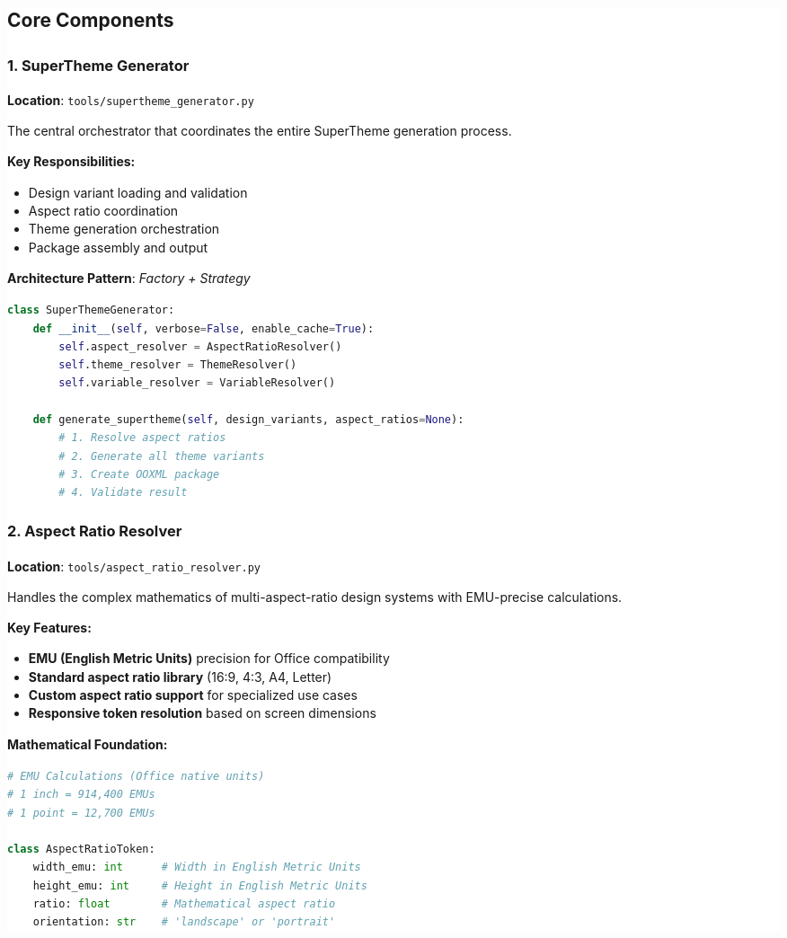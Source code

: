 ## Core Components

### 1. SuperTheme Generator

**Location**: `tools/supertheme_generator.py`

The central orchestrator that coordinates the entire SuperTheme generation process.

**Key Responsibilities:**
- Design variant loading and validation
- Aspect ratio coordination
- Theme generation orchestration
- Package assembly and output

**Architecture Pattern**: *Factory + Strategy*
```python
class SuperThemeGenerator:
    def __init__(self, verbose=False, enable_cache=True):
        self.aspect_resolver = AspectRatioResolver()
        self.theme_resolver = ThemeResolver()
        self.variable_resolver = VariableResolver()
        
    def generate_supertheme(self, design_variants, aspect_ratios=None):
        # 1. Resolve aspect ratios
        # 2. Generate all theme variants  
        # 3. Create OOXML package
        # 4. Validate result
```

### 2. Aspect Ratio Resolver

**Location**: `tools/aspect_ratio_resolver.py`

Handles the complex mathematics of multi-aspect-ratio design systems with EMU-precise calculations.

**Key Features:**
- **EMU (English Metric Units)** precision for Office compatibility
- **Standard aspect ratio library** (16:9, 4:3, A4, Letter)
- **Custom aspect ratio support** for specialized use cases
- **Responsive token resolution** based on screen dimensions

**Mathematical Foundation:**
```python
# EMU Calculations (Office native units)
# 1 inch = 914,400 EMUs
# 1 point = 12,700 EMUs

class AspectRatioToken:
    width_emu: int      # Width in English Metric Units
    height_emu: int     # Height in English Metric Units
    ratio: float        # Mathematical aspect ratio
    orientation: str    # 'landscape' or 'portrait'
```
